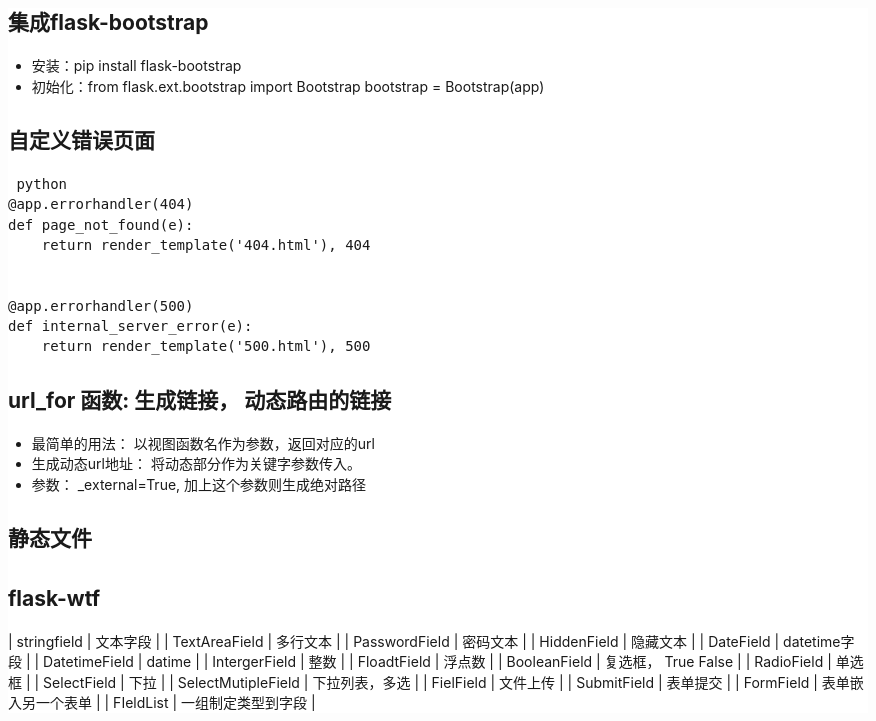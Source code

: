 ## 集成flask-bootstrap
- 安装：pip install flask-bootstrap
- 初始化：from flask.ext.bootstrap import Bootstrap
  bootstrap = Bootstrap(app)
## 自定义错误页面
<pre> python
@app.errorhandler(404)
def page_not_found(e):
    return render_template('404.html'), 404


@app.errorhandler(500)
def internal_server_error(e):
    return render_template('500.html'), 500
</pre>

## url_for 函数: 生成链接， 动态路由的链接
- 最简单的用法： 以视图函数名作为参数，返回对应的url
- 生成动态url地址： 将动态部分作为关键字参数传入。
- 参数： _external=True, 加上这个参数则生成绝对路径
## 静态文件
## flask-wtf
| stringfield        | 文本字段            |
| TextAreaField      | 多行文本            |
| PasswordField      | 密码文本            |
| HiddenField        | 隐藏文本            |
| DateField          | datetime字段        |
| DatetimeField      | datime              |
| IntergerField      | 整数                |
| FloadtField        | 浮点数              |
| BooleanField       | 复选框， True False |
| RadioField         | 单选框              |
| SelectField        | 下拉                |
| SelectMutipleField | 下拉列表，多选      |
| FielField          | 文件上传            |
| SubmitField        | 表单提交            |
| FormField          | 表单嵌入另一个表单  |
| FIeldList          | 一组制定类型到字段  |
